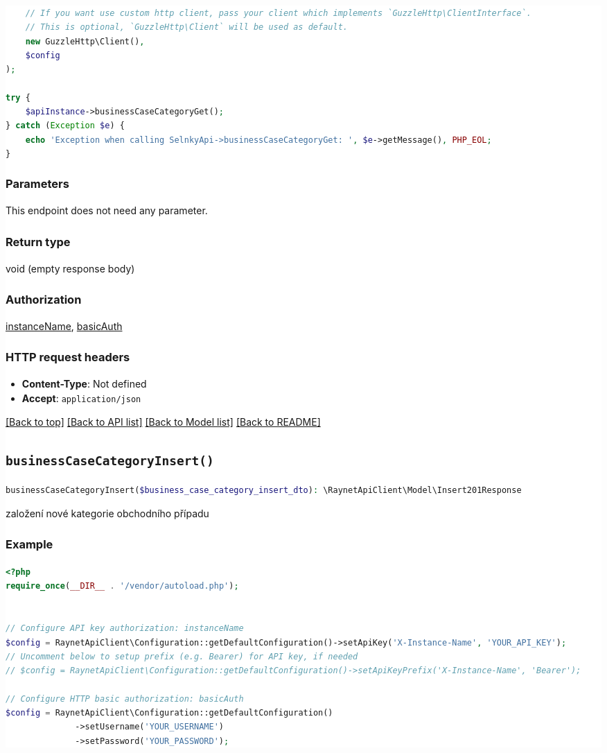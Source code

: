 ```php
    // If you want use custom http client, pass your client which implements `GuzzleHttp\ClientInterface`.
    // This is optional, `GuzzleHttp\Client` will be used as default.
    new GuzzleHttp\Client(),
    $config
);

try {
    $apiInstance->businessCaseCategoryGet();
} catch (Exception $e) {
    echo 'Exception when calling SelnkyApi->businessCaseCategoryGet: ', $e->getMessage(), PHP_EOL;
}
```

### Parameters

This endpoint does not need any parameter.

### Return type

void (empty response body)

### Authorization

[instanceName](../../README.md#instanceName), [basicAuth](../../README.md#basicAuth)

### HTTP request headers

- **Content-Type**: Not defined
- **Accept**: `application/json`

[[Back to top]](#) [[Back to API list]](../../README.md#endpoints)
[[Back to Model list]](../../README.md#models)
[[Back to README]](../../README.md)

## `businessCaseCategoryInsert()`

```php
businessCaseCategoryInsert($business_case_category_insert_dto): \RaynetApiClient\Model\Insert201Response
```

založení nové kategorie obchodního případu



### Example

```php
<?php
require_once(__DIR__ . '/vendor/autoload.php');


// Configure API key authorization: instanceName
$config = RaynetApiClient\Configuration::getDefaultConfiguration()->setApiKey('X-Instance-Name', 'YOUR_API_KEY');
// Uncomment below to setup prefix (e.g. Bearer) for API key, if needed
// $config = RaynetApiClient\Configuration::getDefaultConfiguration()->setApiKeyPrefix('X-Instance-Name', 'Bearer');

// Configure HTTP basic authorization: basicAuth
$config = RaynetApiClient\Configuration::getDefaultConfiguration()
              ->setUsername('YOUR_USERNAME')
              ->setPassword('YOUR_PASSWORD');


```